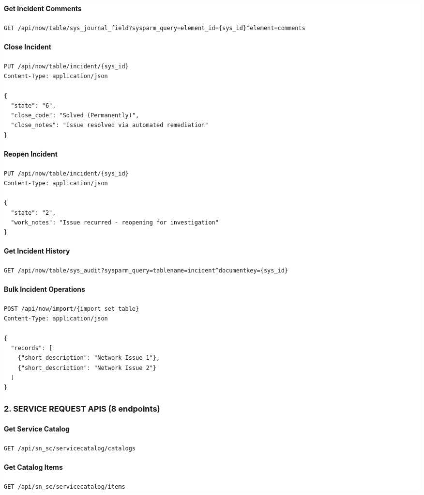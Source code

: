 #### Get Incident Comments
```http
GET /api/now/table/sys_journal_field?sysparm_query=element_id={sys_id}^element=comments
```

#### Close Incident
```http
PUT /api/now/table/incident/{sys_id}
Content-Type: application/json

{
  "state": "6",
  "close_code": "Solved (Permanently)",
  "close_notes": "Issue resolved via automated remediation"
}
```

#### Reopen Incident
```http
PUT /api/now/table/incident/{sys_id}
Content-Type: application/json

{
  "state": "2",
  "work_notes": "Issue recurred - reopening for investigation"
}
```

#### Get Incident History
```http
GET /api/now/table/sys_audit?sysparm_query=tablename=incident^documentkey={sys_id}
```

#### Bulk Incident Operations
```http
POST /api/now/import/{import_set_table}
Content-Type: application/json

{
  "records": [
    {"short_description": "Network Issue 1"},
    {"short_description": "Network Issue 2"}
  ]
}
```

### 2. SERVICE REQUEST APIS (8 endpoints)

#### Get Service Catalog
```http
GET /api/sn_sc/servicecatalog/catalogs
```

#### Get Catalog Items
```http
GET /api/sn_sc/servicecatalog/items
```
